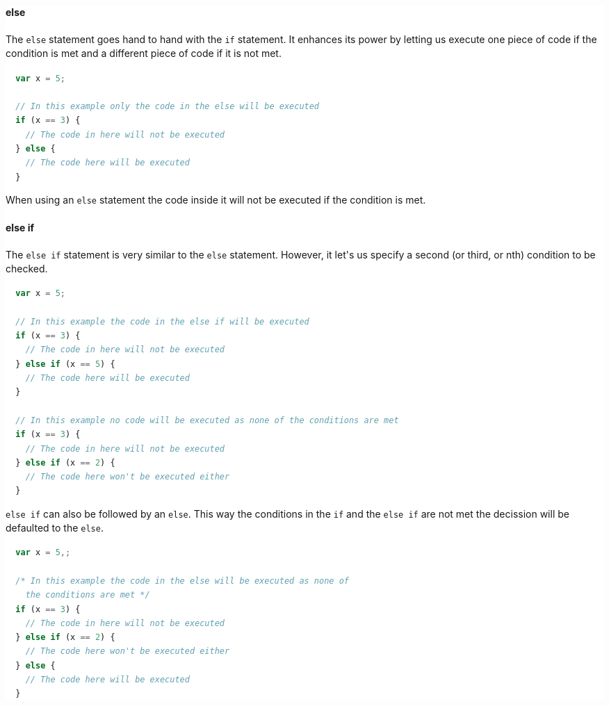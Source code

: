 #### else

The `else` statement goes hand to hand with the `if` statement. It enhances its power by letting us execute one piece of code if the condition is met and a different piece of code if it is not met.

```javascript
  var x = 5;

  // In this example only the code in the else will be executed
  if (x == 3) {
    // The code in here will not be executed
  } else {
    // The code here will be executed
  }
```

When using an `else` statement the code inside it will not be executed if the condition is met.

#### else if

The `else if` statement is very similar to the `else` statement. However, it let's us specify a second (or third, or nth) condition to be checked.

```javascript
  var x = 5;

  // In this example the code in the else if will be executed
  if (x == 3) {
    // The code in here will not be executed
  } else if (x == 5) {
    // The code here will be executed
  }

  // In this example no code will be executed as none of the conditions are met
  if (x == 3) {
    // The code in here will not be executed
  } else if (x == 2) {
    // The code here won't be executed either
  }
```

`else if` can also be followed by an `else`. This way the conditions in the `if` and the `else if` are not met the decission will be defaulted to the `else`.

```javascript
  var x = 5,;

  /* In this example the code in the else will be executed as none of
    the conditions are met */
  if (x == 3) {
    // The code in here will not be executed
  } else if (x == 2) {
    // The code here won't be executed either
  } else {
    // The code here will be executed
  }
```
